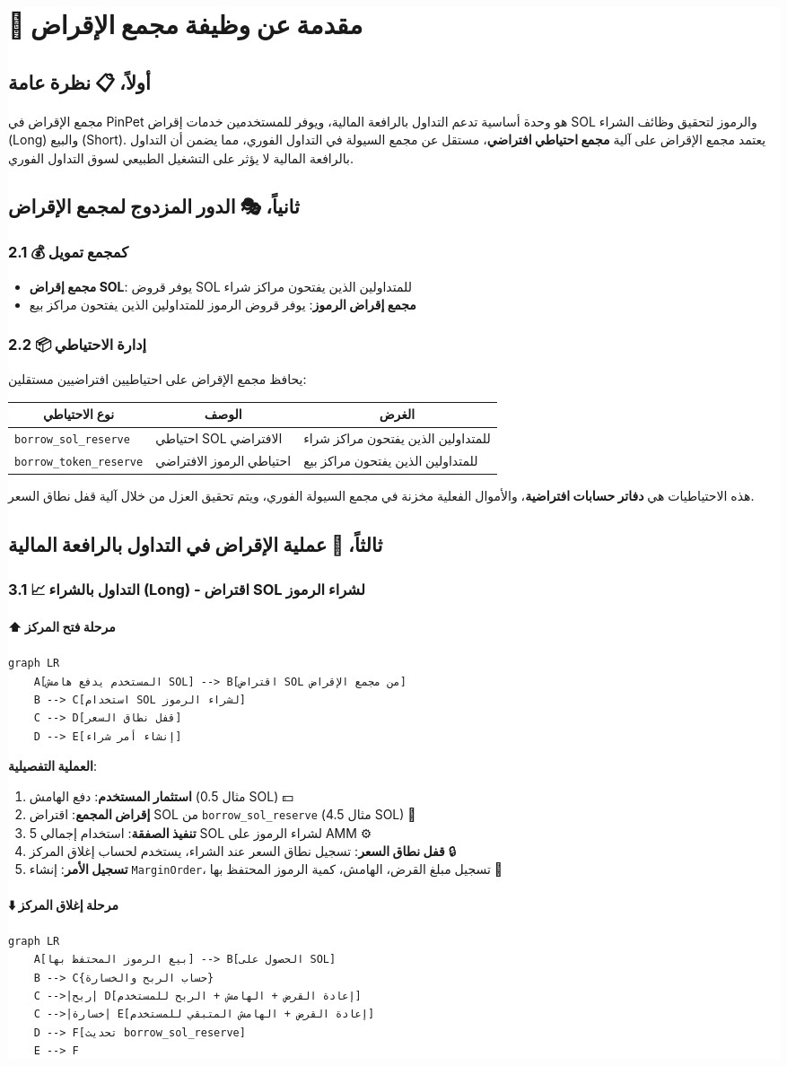 # 🏦 مقدمة عن وظيفة مجمع الإقراض

## أولاً، 📋 نظرة عامة

مجمع الإقراض في PinPet هو وحدة أساسية تدعم التداول بالرافعة المالية، ويوفر للمستخدمين خدمات إقراض SOL والرموز لتحقيق وظائف الشراء (Long) والبيع (Short). يعتمد مجمع الإقراض على آلية **مجمع احتياطي افتراضي**، مستقل عن مجمع السيولة في التداول الفوري، مما يضمن أن التداول بالرافعة المالية لا يؤثر على التشغيل الطبيعي لسوق التداول الفوري.

## ثانياً، 🎭 الدور المزدوج لمجمع الإقراض

### 2.1 💰 كمجمع تمويل
- **مجمع إقراض SOL**: يوفر قروض SOL للمتداولين الذين يفتحون مراكز شراء
- **مجمع إقراض الرموز**: يوفر قروض الرموز للمتداولين الذين يفتحون مراكز بيع

### 2.2 📦 إدارة الاحتياطي
يحافظ مجمع الإقراض على احتياطيين افتراضيين مستقلين:

| نوع الاحتياطي | الوصف | الغرض |
|---------|------|------|
| `borrow_sol_reserve` | احتياطي SOL الافتراضي | للمتداولين الذين يفتحون مراكز شراء |
| `borrow_token_reserve` | احتياطي الرموز الافتراضي | للمتداولين الذين يفتحون مراكز بيع |

هذه الاحتياطيات هي **دفاتر حسابات افتراضية**، والأموال الفعلية مخزنة في مجمع السيولة الفوري، ويتم تحقيق العزل من خلال آلية قفل نطاق السعر.

## ثالثاً، 🔄 عملية الإقراض في التداول بالرافعة المالية

### 3.1 📈 التداول بالشراء (Long) - اقتراض SOL لشراء الرموز

#### ⬆️ مرحلة فتح المركز
```mermaid
graph LR
    A[المستخدم يدفع هامش SOL] --> B[اقتراض SOL من مجمع الإقراض]
    B --> C[استخدام SOL لشراء الرموز]
    C --> D[قفل نطاق السعر]
    D --> E[إنشاء أمر شراء]
```

**العملية التفصيلية**:
1. **استثمار المستخدم**: دفع الهامش (مثال 0.5 SOL) 💵
2. **إقراض المجمع**: اقتراض SOL من `borrow_sol_reserve` (مثال 4.5 SOL) 💸
3. **تنفيذ الصفقة**: استخدام إجمالي 5 SOL لشراء الرموز على AMM ⚙️
4. **قفل نطاق السعر**: تسجيل نطاق السعر عند الشراء، يستخدم لحساب إغلاق المركز 🔒
5. **تسجيل الأمر**: إنشاء `MarginOrder`، تسجيل مبلغ القرض، الهامش، كمية الرموز المحتفظ بها 📝


#### ⬇️ مرحلة إغلاق المركز
```mermaid
graph LR
    A[بيع الرموز المحتفظ بها] --> B[الحصول على SOL]
    B --> C{حساب الربح والخسارة}
    C -->|ربح| D[إعادة القرض + الهامش + الربح للمستخدم]
    C -->|خسارة| E[إعادة القرض + الهامش المتبقي للمستخدم]
    D --> F[تحديث borrow_sol_reserve]
    E --> F
```
